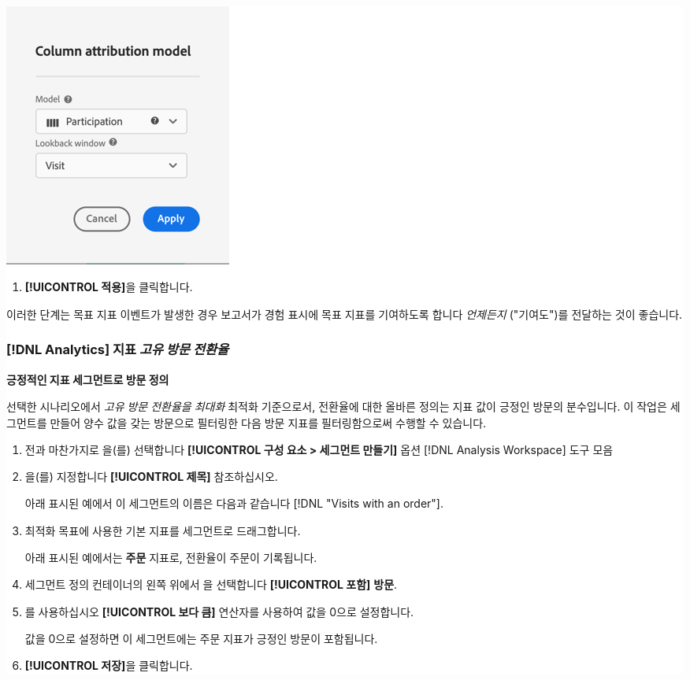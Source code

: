    ![기여도 byVisit.png](assets/ParticipationbyVisit.png)

1. **[!UICONTROL 적용]**&#x200B;을 클릭합니다.

이러한 단계는 목표 지표 이벤트가 발생한 경우 보고서가 경험 표시에 목표 지표를 기여하도록 합니다 *언제든지* (&quot;기여도&quot;)를 전달하는 것이 좋습니다.

### [!DNL Analytics] 지표 *고유 방문 전환율*

**긍정적인 지표 세그먼트로 방문 정의**

선택한 시나리오에서 *고유 방문 전환율을 최대화* 최적화 기준으로서, 전환율에 대한 올바른 정의는 지표 값이 긍정인 방문의 분수입니다. 이 작업은 세그먼트를 만들어 양수 값을 갖는 방문으로 필터링한 다음 방문 지표를 필터링함으로써 수행할 수 있습니다.

1. 전과 마찬가지로 을(를) 선택합니다 **[!UICONTROL 구성 요소 > 세그먼트 만들기]** 옵션 [!DNL Analysis Workspace] 도구 모음
2. 을(를) 지정합니다 **[!UICONTROL 제목]** 참조하십시오.

   아래 표시된 예에서 이 세그먼트의 이름은 다음과 같습니다 [!DNL "Visits with an order"].

3. 최적화 목표에 사용한 기본 지표를 세그먼트로 드래그합니다.

   아래 표시된 예에서는 **주문** 지표로, 전환율이 주문이 기록됩니다.

4. 세그먼트 정의 컨테이너의 왼쪽 위에서 을 선택합니다 **[!UICONTROL 포함]** **방문**.
5. 를 사용하십시오 **[!UICONTROL 보다 큼]** 연산자를 사용하여 값을 0으로 설정합니다.

   값을 0으로 설정하면 이 세그먼트에는 주문 지표가 긍정인 방문이 포함됩니다.

6. **[!UICONTROL 저장]**&#x200B;을 클릭합니다.

